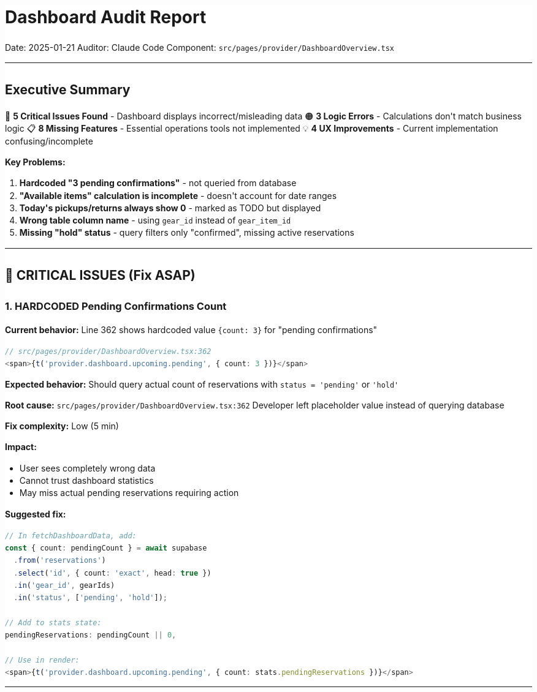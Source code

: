 # Dashboard Audit Report
Date: 2025-01-21
Auditor: Claude Code
Component: `src/pages/provider/DashboardOverview.tsx`

---

## Executive Summary

🔴 **5 Critical Issues Found** - Dashboard displays incorrect/misleading data
🟠 **3 Logic Errors** - Calculations don't match business logic
📋 **8 Missing Features** - Essential operations tools not implemented
💡 **4 UX Improvements** - Current implementation confusing/incomplete

**Key Problems:**
1. **Hardcoded "3 pending confirmations"** - not queried from database
2. **"Available items" calculation is incomplete** - doesn't account for date ranges
3. **Today's pickups/returns always show 0** - marked as TODO but displayed
4. **Wrong table column name** - using `gear_id` instead of `gear_item_id`
5. **Missing "hold" status** - query filters only "confirmed", missing active reservations

---

## 🐛 CRITICAL ISSUES (Fix ASAP)

### 1. **HARDCODED Pending Confirmations Count**
**Current behavior:**
Line 362 shows hardcoded value `{count: 3}` for "pending confirmations"

```typescript
// src/pages/provider/DashboardOverview.tsx:362
<span>{t('provider.dashboard.upcoming.pending', { count: 3 })}</span>
```

**Expected behavior:**
Should query actual count of reservations with `status = 'pending'` or `'hold'`

**Root cause:** `src/pages/provider/DashboardOverview.tsx:362`
Developer left placeholder value instead of querying database

**Fix complexity:** Low (5 min)

**Impact:**
- User sees completely wrong data
- Cannot trust dashboard statistics
- May miss actual pending reservations requiring action

**Suggested fix:**
```typescript
// In fetchDashboardData, add:
const { count: pendingCount } = await supabase
  .from('reservations')
  .select('id', { count: 'exact', head: true })
  .in('gear_id', gearIds)
  .in('status', ['pending', 'hold']);

// Add to stats state:
pendingReservations: pendingCount || 0,

// Use in render:
<span>{t('provider.dashboard.upcoming.pending', { count: stats.pendingReservations })}</span>
```

---